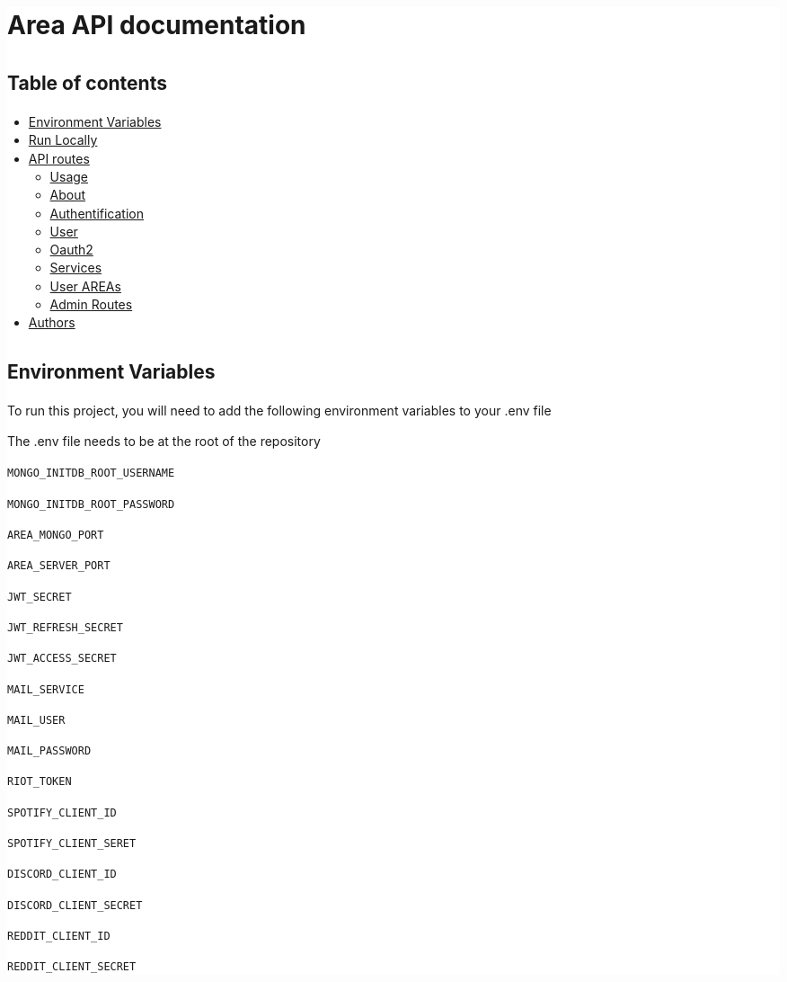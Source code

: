 
# Area API documentation

## Table of contents


- [Environment Variables](#environment_variables)
- [Run Locally](#run_locally)
- [API routes](#api_routes)
    - [Usage](#usage)
    - [About](#about)
    - [Authentification](#auth)
    - [User](#user)
    - [Oauth2](#oauth2)
    - [Services](#services)
    - [User AREAs](#user_areas)
    - [Admin Routes](#admin_routes)
- [Authors](#authors)
## Environment Variables <a name="environment_variables" />

To run this project, you will need to add the following environment variables to your .env file

The .env file needs to be at the root of the repository

`MONGO_INITDB_ROOT_USERNAME`

`MONGO_INITDB_ROOT_PASSWORD`

`AREA_MONGO_PORT`

`AREA_SERVER_PORT`

`JWT_SECRET`

`JWT_REFRESH_SECRET`

`JWT_ACCESS_SECRET`

`MAIL_SERVICE`

`MAIL_USER`

`MAIL_PASSWORD`

`RIOT_TOKEN`

`SPOTIFY_CLIENT_ID`

`SPOTIFY_CLIENT_SERET`

`DISCORD_CLIENT_ID`

`DISCORD_CLIENT_SECRET`

`REDDIT_CLIENT_ID`

`REDDIT_CLIENT_SECRET`
